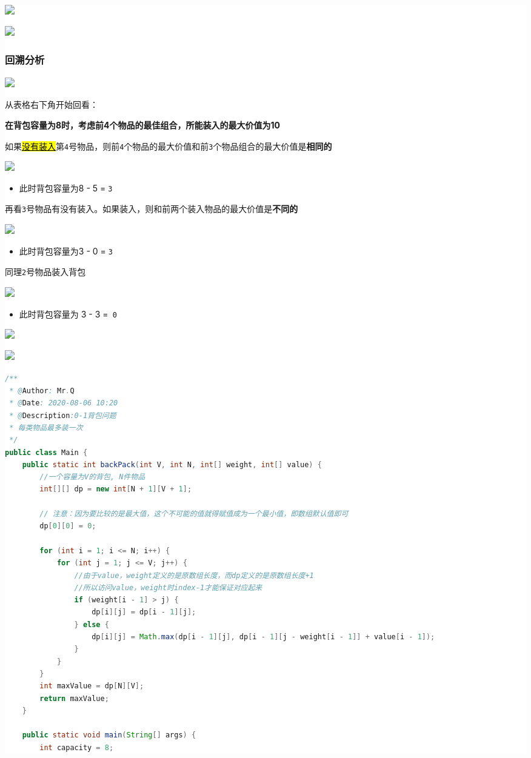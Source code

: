 ![](https://iqqcode-blog.oss-cn-beijing.aliyuncs.com/imgs01/20200807153513.png)

![](https://iqqcode-blog.oss-cn-beijing.aliyuncs.com/imgs01/20200807153535.png)

### 回溯分析

![](https://iqqcode-blog.oss-cn-beijing.aliyuncs.com/imgs01/20200807151821.png)

从表格右下角开始回看：

**在背包容量为8时，考虑前4个物品的最佳组合，所能装入的最大价值为10**

如果<mark><u>没有装入</u></mark>第`4`号物品，则前`4`个物品的最大价值和前`3`个物品组合的最大价值是**相同的**

![](https://iqqcode-blog.oss-cn-beijing.aliyuncs.com/imgs01/20200807152437.png)

- 此时背包容量为8 - 5 = `3`

再看`3`号物品有没有装入。如果装入，则和前两个装入物品的最大价值是**不同的**

![](https://iqqcode-blog.oss-cn-beijing.aliyuncs.com/imgs01/20200807153116.png)

- 此时背包容量为3 - 0 = `3`

同理`2`号物品装入背包

![](https://iqqcode-blog.oss-cn-beijing.aliyuncs.com/imgs01/20200807153737.png)

- 此时背包容量为 3 - 3 =` 0`

![](https://iqqcode-blog.oss-cn-beijing.aliyuncs.com/imgs01/20200807153903.png)

![](https://iqqcode-blog.oss-cn-beijing.aliyuncs.com/imgs01/20200807153914.png)

```java
/**
 * @Author: Mr.Q
 * @Date: 2020-08-06 10:20
 * @Description:0-1背包问题
 * 每类物品最多装一次
 */
public class Main {
    public static int backPack(int V, int N, int[] weight, int[] value) {
        //一个容量为V的背包, N件物品
        int[][] dp = new int[N + 1][V + 1];

        // 注意：因为要比较的是最大值，这个不可能的值就得赋值成为一个最小值，即数组默认值即可
        dp[0][0] = 0;

        for (int i = 1; i <= N; i++) {
            for (int j = 1; j <= V; j++) {
                //由于value，weight定义的是原数组长度，而dp定义的是原数组长度+1
                //所以访问value，weight时index-1才能保证对应起来
                if (weight[i - 1] > j) {
                    dp[i][j] = dp[i - 1][j];
                } else {
                    dp[i][j] = Math.max(dp[i - 1][j], dp[i - 1][j - weight[i - 1]] + value[i - 1]);
                }
            }
        }
        int maxValue = dp[N][V];
        return maxValue;
    }

    public static void main(String[] args) {
        int capacity = 8;
```